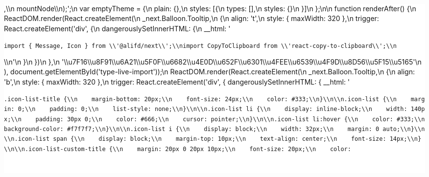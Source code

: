 </div>,\\n  mountNode\\n);';\n    var emptyTheme = {\n        plain: {},\n        styles: [{\n            types: [],\n            styles: {}\n        }]\n    };\n\n    function renderAfter() {\n        ReactDOM.render(React.createElement(\n            _next.Balloon.Tooltip,\n            {\n                align: 't',\n                style: { maxWidth: 320 },\n                trigger: React.createElement('div', {\n                    dangerouslySetInnerHTML: {\n                        __html: '<pre class=\"language-jsx\"><code class=\"language-jsx\"><span class=\"token keyword\">import</span> <span class=\"token punctuation\">{</span> Message<span class=\"token punctuation\">,</span> Icon <span class=\"token punctuation\">}</span> <span class=\"token keyword\">from</span> <span class=\"token string\">\\'@alifd/next\\'</span><span class=\"token punctuation\">;</span>\\n<span class=\"token keyword\">import</span> CopyToClipboard <span class=\"token keyword\">from</span> <span class=\"token string\">\\'react-copy-to-clipboard\\'</span><span class=\"token punctuation\">;</span>\\n</code></pre>\\n'\n                    }\n                })\n            },\n            '\\u7F16\\u8F91\\u6A21\\u5F0F\\u6682\\u4E0D\\u652F\\u6301\\u4FEE\\u6539\\u4F9D\\u8D56\\u5F15\\u5165'\n        ), document.getElementById('type-live-import'));\n        ReactDOM.render(React.createElement(\n            _next.Balloon.Tooltip,\n            {\n                align: 'b',\n                style: { maxWidth: 320 },\n                trigger: React.createElement('div', { dangerouslySetInnerHTML: { __html: '<pre class=\"language-css\"><code class=\"language-css\"><span class=\"token selector\">.icon-list-title</span> <span class=\"token punctuation\">{</span>\\n    <span class=\"token property\">margin-bottom</span><span class=\"token punctuation\">:</span> 20px<span class=\"token punctuation\">;</span>\\n    <span class=\"token property\">font-size</span><span class=\"token punctuation\">:</span> 24px<span class=\"token punctuation\">;</span>\\n    <span class=\"token property\">color</span><span class=\"token punctuation\">:</span> #333<span class=\"token punctuation\">;</span>\\n<span class=\"token punctuation\">}</span>\\n\\n<span class=\"token selector\">.icon-list</span> <span class=\"token punctuation\">{</span>\\n    <span class=\"token property\">margin</span><span class=\"token punctuation\">:</span> 0<span class=\"token punctuation\">;</span>\\n    <span class=\"token property\">padding</span><span class=\"token punctuation\">:</span> 0<span class=\"token punctuation\">;</span>\\n    <span class=\"token property\">list-style</span><span class=\"token punctuation\">:</span> none<span class=\"token punctuation\">;</span>\\n<span class=\"token punctuation\">}</span>\\n\\n<span class=\"token selector\">.icon-list li</span> <span class=\"token punctuation\">{</span>\\n    <span class=\"token property\">display</span><span class=\"token punctuation\">:</span> inline-block<span class=\"token punctuation\">;</span>\\n    <span class=\"token property\">width</span><span class=\"token punctuation\">:</span> 140px<span class=\"token punctuation\">;</span>\\n    <span class=\"token property\">padding</span><span class=\"token punctuation\">:</span> 30px 0<span class=\"token punctuation\">;</span>\\n    <span class=\"token property\">color</span><span class=\"token punctuation\">:</span> #666<span class=\"token punctuation\">;</span>\\n    <span class=\"token property\">cursor</span><span class=\"token punctuation\">:</span> pointer<span class=\"token punctuation\">;</span>\\n<span class=\"token punctuation\">}</span>\\n\\n<span class=\"token selector\">.icon-list li:hover</span> <span class=\"token punctuation\">{</span>\\n    <span class=\"token property\">color</span><span class=\"token punctuation\">:</span> #333<span class=\"token punctuation\">;</span>\\n    <span class=\"token property\">background-color</span><span class=\"token punctuation\">:</span> #f7f7f7<span class=\"token punctuation\">;</span>\\n<span class=\"token punctuation\">}</span>\\n\\n<span class=\"token selector\">.icon-list i</span> <span class=\"token punctuation\">{</span>\\n    <span class=\"token property\">display</span><span class=\"token punctuation\">:</span> block<span class=\"token punctuation\">;</span>\\n    <span class=\"token property\">width</span><span class=\"token punctuation\">:</span> 32px<span class=\"token punctuation\">;</span>\\n    <span class=\"token property\">margin</span><span class=\"token punctuation\">:</span> 0 auto<span class=\"token punctuation\">;</span>\\n<span class=\"token punctuation\">}</span>\\n\\n<span class=\"token selector\">.icon-list span</span> <span class=\"token punctuation\">{</span>\\n    <span class=\"token property\">display</span><span class=\"token punctuation\">:</span> block<span class=\"token punctuation\">;</span>\\n    <span class=\"token property\">margin-top</span><span class=\"token punctuation\">:</span> 10px<span class=\"token punctuation\">;</span>\\n    <span class=\"token property\">text-align</span><span class=\"token punctuation\">:</span> center<span class=\"token punctuation\">;</span>\\n    <span class=\"token property\">font-size</span><span class=\"token punctuation\">:</span> 14px<span class=\"token punctuation\">;</span>\\n<span class=\"token punctuation\">}</span>\\n\\n<span class=\"token selector\">.icon-list-custom-title</span> <span class=\"token punctuation\">{</span>\\n    <span class=\"token property\">margin</span><span class=\"token punctuation\">:</span> 20px 0 20px 10px<span class=\"token punctuation\">;</span>\\n    <span class=\"token property\">font-size</span><span class=\"token punctuation\">:</span> 20px<span class=\"token punctuation\">;</span>\\n    <span class=\"token property\">color</span><span class=\"token punctuation\">:</span>